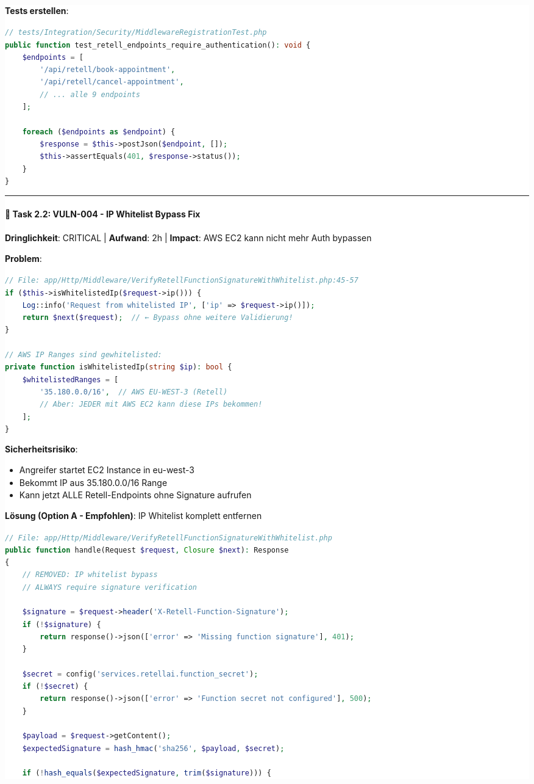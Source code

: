 **Tests erstellen**:
```php
// tests/Integration/Security/MiddlewareRegistrationTest.php
public function test_retell_endpoints_require_authentication(): void {
    $endpoints = [
        '/api/retell/book-appointment',
        '/api/retell/cancel-appointment',
        // ... alle 9 endpoints
    ];

    foreach ($endpoints as $endpoint) {
        $response = $this->postJson($endpoint, []);
        $this->assertEquals(401, $response->status());
    }
}
```

---

#### 🔴 Task 2.2: VULN-004 - IP Whitelist Bypass Fix
**Dringlichkeit**: CRITICAL | **Aufwand**: 2h | **Impact**: AWS EC2 kann nicht mehr Auth bypassen

**Problem**:
```php
// File: app/Http/Middleware/VerifyRetellFunctionSignatureWithWhitelist.php:45-57
if ($this->isWhitelistedIp($request->ip())) {
    Log::info('Request from whitelisted IP', ['ip' => $request->ip()]);
    return $next($request);  // ← Bypass ohne weitere Validierung!
}

// AWS IP Ranges sind gewhitelisted:
private function isWhitelistedIp(string $ip): bool {
    $whitelistedRanges = [
        '35.180.0.0/16',  // AWS EU-WEST-3 (Retell)
        // Aber: JEDER mit AWS EC2 kann diese IPs bekommen!
    ];
}
```

**Sicherheitsrisiko**:
- Angreifer startet EC2 Instance in eu-west-3
- Bekommt IP aus 35.180.0.0/16 Range
- Kann jetzt ALLE Retell-Endpoints ohne Signature aufrufen

**Lösung (Option A - Empfohlen)**: IP Whitelist komplett entfernen
```php
// File: app/Http/Middleware/VerifyRetellFunctionSignatureWithWhitelist.php
public function handle(Request $request, Closure $next): Response
{
    // REMOVED: IP whitelist bypass
    // ALWAYS require signature verification

    $signature = $request->header('X-Retell-Function-Signature');
    if (!$signature) {
        return response()->json(['error' => 'Missing function signature'], 401);
    }

    $secret = config('services.retellai.function_secret');
    if (!$secret) {
        return response()->json(['error' => 'Function secret not configured'], 500);
    }

    $payload = $request->getContent();
    $expectedSignature = hash_hmac('sha256', $payload, $secret);

    if (!hash_equals($expectedSignature, trim($signature))) {
```